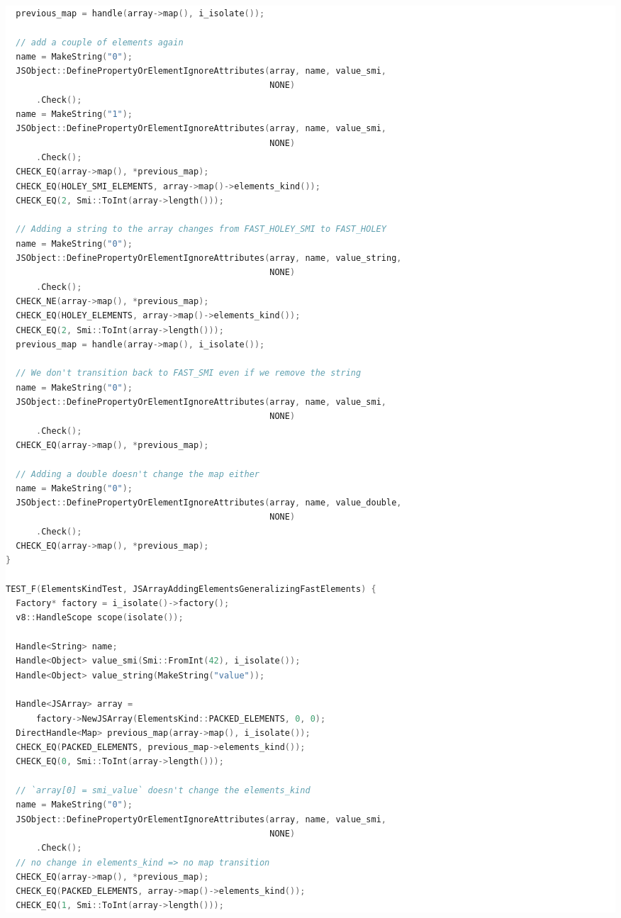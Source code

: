 ```cpp
  previous_map = handle(array->map(), i_isolate());

  // add a couple of elements again
  name = MakeString("0");
  JSObject::DefinePropertyOrElementIgnoreAttributes(array, name, value_smi,
                                                    NONE)
      .Check();
  name = MakeString("1");
  JSObject::DefinePropertyOrElementIgnoreAttributes(array, name, value_smi,
                                                    NONE)
      .Check();
  CHECK_EQ(array->map(), *previous_map);
  CHECK_EQ(HOLEY_SMI_ELEMENTS, array->map()->elements_kind());
  CHECK_EQ(2, Smi::ToInt(array->length()));

  // Adding a string to the array changes from FAST_HOLEY_SMI to FAST_HOLEY
  name = MakeString("0");
  JSObject::DefinePropertyOrElementIgnoreAttributes(array, name, value_string,
                                                    NONE)
      .Check();
  CHECK_NE(array->map(), *previous_map);
  CHECK_EQ(HOLEY_ELEMENTS, array->map()->elements_kind());
  CHECK_EQ(2, Smi::ToInt(array->length()));
  previous_map = handle(array->map(), i_isolate());

  // We don't transition back to FAST_SMI even if we remove the string
  name = MakeString("0");
  JSObject::DefinePropertyOrElementIgnoreAttributes(array, name, value_smi,
                                                    NONE)
      .Check();
  CHECK_EQ(array->map(), *previous_map);

  // Adding a double doesn't change the map either
  name = MakeString("0");
  JSObject::DefinePropertyOrElementIgnoreAttributes(array, name, value_double,
                                                    NONE)
      .Check();
  CHECK_EQ(array->map(), *previous_map);
}

TEST_F(ElementsKindTest, JSArrayAddingElementsGeneralizingFastElements) {
  Factory* factory = i_isolate()->factory();
  v8::HandleScope scope(isolate());

  Handle<String> name;
  Handle<Object> value_smi(Smi::FromInt(42), i_isolate());
  Handle<Object> value_string(MakeString("value"));

  Handle<JSArray> array =
      factory->NewJSArray(ElementsKind::PACKED_ELEMENTS, 0, 0);
  DirectHandle<Map> previous_map(array->map(), i_isolate());
  CHECK_EQ(PACKED_ELEMENTS, previous_map->elements_kind());
  CHECK_EQ(0, Smi::ToInt(array->length()));

  // `array[0] = smi_value` doesn't change the elements_kind
  name = MakeString("0");
  JSObject::DefinePropertyOrElementIgnoreAttributes(array, name, value_smi,
                                                    NONE)
      .Check();
  // no change in elements_kind => no map transition
  CHECK_EQ(array->map(), *previous_map);
  CHECK_EQ(PACKED_ELEMENTS, array->map()->elements_kind());
  CHECK_EQ(1, Smi::ToInt(array->length()));
```